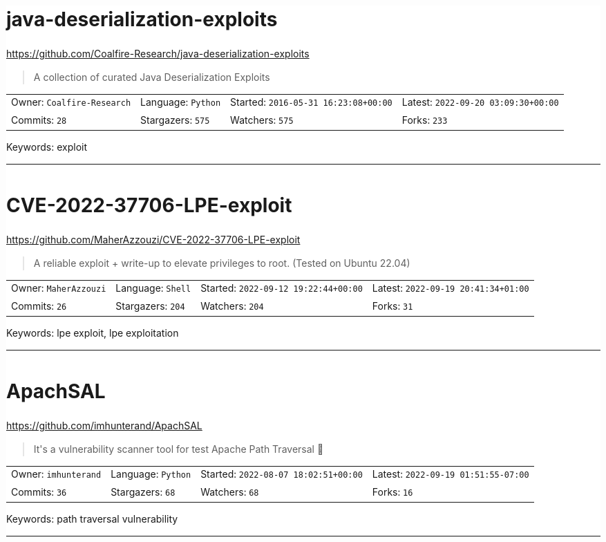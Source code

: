 
# java-deserialization-exploits

https://github.com/Coalfire-Research/java-deserialization-exploits
<blockquote>
A collection of curated Java Deserialization Exploits
</blockquote>

<table><tr>
<tr><td>Owner: <code>Coalfire-Research</code></td>
    <td>Language: <code>Python</code></td>
    <td>Started: <code>2016-05-31 16:23:08+00:00</code></td>
    <td>Latest: <code>2022-09-20 03:09:30+00:00</code></td></tr>
<tr><td>Commits: <code>28</code></td>
    <td>Stargazers: <code>575</code></td>
    <td>Watchers: <code>575</code></td>
    <td>Forks: <code>233</code></td></tr>
</table>
Keywords: exploit

---

# CVE-2022-37706-LPE-exploit

https://github.com/MaherAzzouzi/CVE-2022-37706-LPE-exploit
<blockquote>
A reliable exploit + write-up to elevate privileges to root. (Tested on Ubuntu 22.04)
</blockquote>

<table><tr>
<tr><td>Owner: <code>MaherAzzouzi</code></td>
    <td>Language: <code>Shell</code></td>
    <td>Started: <code>2022-09-12 19:22:44+00:00</code></td>
    <td>Latest: <code>2022-09-19 20:41:34+01:00</code></td></tr>
<tr><td>Commits: <code>26</code></td>
    <td>Stargazers: <code>204</code></td>
    <td>Watchers: <code>204</code></td>
    <td>Forks: <code>31</code></td></tr>
</table>
Keywords: lpe exploit, lpe exploitation

---

# ApachSAL

https://github.com/imhunterand/ApachSAL
<blockquote>
It's a vulnerability scanner tool for test Apache Path Traversal 👾
</blockquote>

<table><tr>
<tr><td>Owner: <code>imhunterand</code></td>
    <td>Language: <code>Python</code></td>
    <td>Started: <code>2022-08-07 18:02:51+00:00</code></td>
    <td>Latest: <code>2022-09-19 01:51:55-07:00</code></td></tr>
<tr><td>Commits: <code>36</code></td>
    <td>Stargazers: <code>68</code></td>
    <td>Watchers: <code>68</code></td>
    <td>Forks: <code>16</code></td></tr>
</table>
Keywords: path traversal vulnerability

---